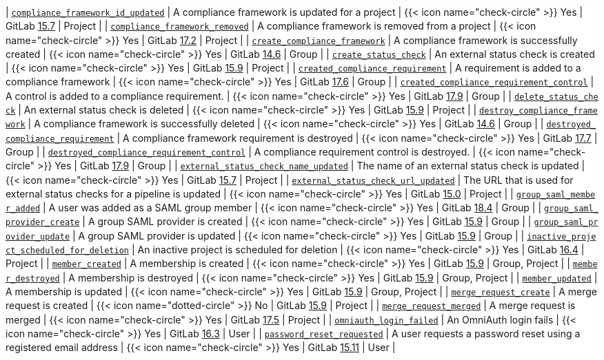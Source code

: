 | [`compliance_framework_id_updated`](https://gitlab.com/gitlab-org/gitlab/-/merge_requests/94711) | A compliance framework is updated for a project | {{< icon name="check-circle" >}} Yes | GitLab [15.7](https://gitlab.com/gitlab-org/gitlab/-/issues/369310) | Project |
| [`compliance_framework_removed`](https://gitlab.com/gitlab-org/gitlab/-/merge_requests/157893) | A compliance framework is removed from a project | {{< icon name="check-circle" >}} Yes | GitLab [17.2](https://gitlab.com/gitlab-org/gitlab/-/issues/464160) | Project |
| [`create_compliance_framework`](https://gitlab.com/gitlab-org/gitlab/-/merge_requests/74292) | A compliance framework is successfully created | {{< icon name="check-circle" >}} Yes | GitLab [14.6](https://gitlab.com/gitlab-org/gitlab/-/issues/340649) | Group |
| [`create_status_check`](https://gitlab.com/gitlab-org/gitlab/-/merge_requests/84624) | An external status check is created | {{< icon name="check-circle" >}} Yes | GitLab [15.9](https://gitlab.com/gitlab-org/gitlab/-/issues/355805) | Project |
| [`created_compliance_requirement`](https://gitlab.com/gitlab-org/gitlab/-/merge_requests/169485) | A requirement is added to a compliance framework | {{< icon name="check-circle" >}} Yes | GitLab [17.6](https://gitlab.com/gitlab-org/gitlab/-/issues/470695) | Group |
| [`created_compliance_requirement_control`](https://gitlab.com/gitlab-org/gitlab/-/merge_requests/177557) | A control is added to a compliance requirement. | {{< icon name="check-circle" >}} Yes | GitLab [17.9](https://gitlab.com/gitlab-org/gitlab/-/issues/512381) | Group |
| [`delete_status_check`](https://gitlab.com/gitlab-org/gitlab/-/merge_requests/84624) | An external status check is deleted | {{< icon name="check-circle" >}} Yes | GitLab [15.9](https://gitlab.com/gitlab-org/gitlab/-/issues/355805) | Project |
| [`destroy_compliance_framework`](https://gitlab.com/gitlab-org/gitlab/-/merge_requests/74292) | A compliance framework is successfully deleted | {{< icon name="check-circle" >}} Yes | GitLab [14.6](https://gitlab.com/gitlab-org/gitlab/-/issues/340649) | Group |
| [`destroyed_compliance_requirement`](https://gitlab.com/gitlab-org/gitlab/-/merge_requests/170380) | A compliance framework requirement is destroyed | {{< icon name="check-circle" >}} Yes | GitLab [17.7](https://gitlab.com/gitlab-org/gitlab/-/issues/470695) | Group |
| [`destroyed_compliance_requirement_control`](https://gitlab.com/gitlab-org/gitlab/-/merge_requests/177878) | A compliance requirement control is destroyed. | {{< icon name="check-circle" >}} Yes | GitLab [17.9](https://gitlab.com/gitlab-org/gitlab/-/issues/512381) | Group |
| [`external_status_check_name_updated`](https://gitlab.com/gitlab-org/gitlab/-/merge_requests/106095) | The name of an external status check is updated | {{< icon name="check-circle" >}} Yes | GitLab [15.7](https://gitlab.com/gitlab-org/gitlab/-/issues/369333) | Project |
| [`external_status_check_url_updated`](https://gitlab.com/gitlab-org/gitlab/-/merge_requests/84624) | The URL that is used for external status checks for a pipeline is updated | {{< icon name="check-circle" >}} Yes | GitLab [15.0](https://gitlab.com/gitlab-org/gitlab/-/issues/355805) | Project |
| [`group_saml_member_added`](https://gitlab.com/gitlab-org/gitlab/-/merge_requests/202160) | A user was added as a SAML group member | {{< icon name="check-circle" >}} Yes | GitLab [18.4](https://gitlab.com/gitlab-org/gitlab/-/issues/560237) | Group |
| [`group_saml_provider_create`](https://gitlab.com/gitlab-org/gitlab/-/merge_requests/111227) | A group SAML provider is created | {{< icon name="check-circle" >}} Yes | GitLab [15.9](https://gitlab.com/gitlab-org/gitlab/-/issues/373964) | Group |
| [`group_saml_provider_update`](https://gitlab.com/gitlab-org/gitlab/-/merge_requests/111227) | A group SAML provider is updated | {{< icon name="check-circle" >}} Yes | GitLab [15.9](https://gitlab.com/gitlab-org/gitlab/-/issues/373964) | Group |
| [`inactive_project_scheduled_for_deletion`](https://gitlab.com/gitlab-org/gitlab/-/merge_requests/130699) | An inactive project is scheduled for deletion | {{< icon name="check-circle" >}} Yes | GitLab [16.4](https://gitlab.com/gitlab-org/gitlab/-/issues/423263) | Project |
| [`member_created`](https://gitlab.com/gitlab-org/gitlab/-/merge_requests/109711) | A membership is created | {{< icon name="check-circle" >}} Yes | GitLab [15.9](https://gitlab.com/gitlab-org/gitlab/-/issues/374112) | Group, Project |
| [`member_destroyed`](https://gitlab.com/gitlab-org/gitlab/-/merge_requests/109711) | A membership is destroyed | {{< icon name="check-circle" >}} Yes | GitLab [15.9](https://gitlab.com/gitlab-org/gitlab/-/issues/374112) | Group, Project |
| [`member_updated`](https://gitlab.com/gitlab-org/gitlab/-/merge_requests/109711) | A membership is updated | {{< icon name="check-circle" >}} Yes | GitLab [15.9](https://gitlab.com/gitlab-org/gitlab/-/issues/374112) | Group, Project |
| [`merge_request_create`](https://gitlab.com/gitlab-org/gitlab/-/merge_requests/90911) | A merge request is created | {{< icon name="dotted-circle" >}} No | GitLab [15.9](https://gitlab.com/gitlab-org/gitlab/-/issues/367239) | Project |
| [`merge_request_merged`](https://gitlab.com/gitlab-org/gitlab/-/merge_requests/164846) | A merge request is merged | {{< icon name="check-circle" >}} Yes | GitLab [17.5](https://gitlab.com/gitlab-org/gitlab/-/issues/442279) | Project |
| [`omniauth_login_failed`](https://gitlab.com/gitlab-org/gitlab/-/merge_requests/123080) | An OmniAuth login fails | {{< icon name="check-circle" >}} Yes | GitLab [16.3](https://gitlab.com/gitlab-org/gitlab/-/issues/374107) | User |
| [`password_reset_requested`](https://gitlab.com/gitlab-org/gitlab/-/merge_requests/114548) | A user requests a password reset using a registered email address | {{< icon name="check-circle" >}} Yes | GitLab [15.11](https://gitlab.com/gitlab-org/gitlab/-/issues/374107) | User |